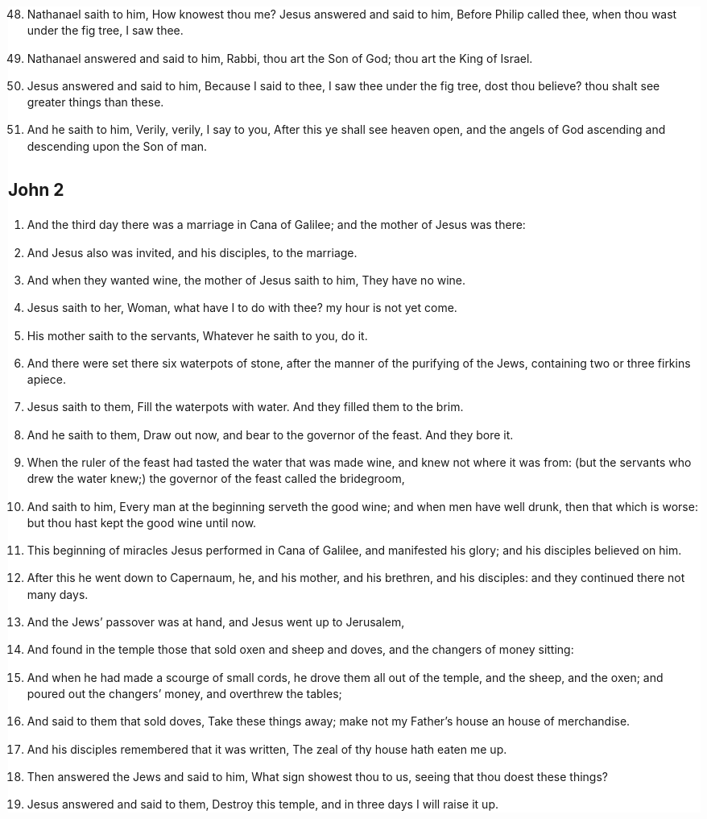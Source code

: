 48. Nathanael saith to him, How knowest thou me? Jesus answered and said to him, Before Philip called thee, when thou wast under the fig tree, I saw thee.

49. Nathanael answered and said to him, Rabbi, thou art the Son of God; thou art the King of Israel.

50. Jesus answered and said to him, Because I said to thee, I saw thee under the fig tree, dost thou believe? thou shalt see greater things than these.

51. And he saith to him, Verily, verily, I say to you, After this ye shall see heaven open, and the angels of God ascending and descending upon the Son of man.

## John 2

1. And the third day there was a marriage in Cana of Galilee; and the mother of Jesus was there:

2. And Jesus also was invited, and his disciples, to the marriage.

3. And when they wanted wine, the mother of Jesus saith to him, They have no wine.

4. Jesus saith to her, Woman, what have I to do with thee? my hour is not yet come.

5. His mother saith to the servants, Whatever he saith to you, do it.

6. And there were set there six waterpots of stone, after the manner of the purifying of the Jews, containing two or three firkins apiece.

7. Jesus saith to them, Fill the waterpots with water. And they filled them to the brim.

8. And he saith to them, Draw out now, and bear to the governor of the feast. And they bore it.

9. When the ruler of the feast had tasted the water that was made wine, and knew not where it was from: (but the servants who drew the water knew;) the governor of the feast called the bridegroom,

10. And saith to him, Every man at the beginning serveth the good wine; and when men have well drunk, then that which is worse: but thou hast kept the good wine until now.

11. This beginning of miracles Jesus performed in Cana of Galilee, and manifested his glory; and his disciples believed on him.

12. After this he went down to Capernaum, he, and his mother, and his brethren, and his disciples: and they continued there not many days.

13. And the Jews’ passover was at hand, and Jesus went up to Jerusalem,

14. And found in the temple those that sold oxen and sheep and doves, and the changers of money sitting:

15. And when he had made a scourge of small cords, he drove them all out of the temple, and the sheep, and the oxen; and poured out the changers’ money, and overthrew the tables;

16. And said to them that sold doves, Take these things away; make not my Father’s house an house of merchandise.

17. And his disciples remembered that it was written, The zeal of thy house hath eaten me up.

18. Then answered the Jews and said to him, What sign showest thou to us, seeing that thou doest these things?

19. Jesus answered and said to them, Destroy this temple, and in three days I will raise it up.
